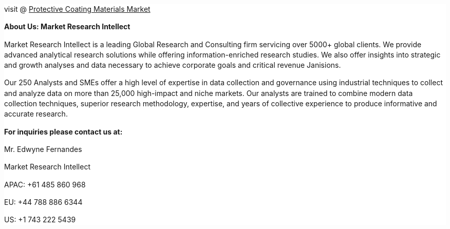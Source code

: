 visit&nbsp;@</strong>&nbsp;</span><span class="font-[700]"><a href="https://www.marketresearchintellect.com/product/global-protective-coating-materials-market/?utm_source=Linkedin&utm_medium=838" target="_blank" data-tracking-control-name="article-ssr-frontend-pulse_little-text-block" data-tracking-will-navigate="" data-test-link="">Protective Coating Materials Market</a></span></p><p><strong><span class="font-[700]">About Us: Market Research Intellect</span></strong></p><p><span class="">Market Research Intellect is a leading Global Research and Consulting firm servicing over 5000+ global clients. We provide advanced analytical research solutions while offering information-enriched research studies.&nbsp;</span>We also offer insights into strategic and growth analyses and data necessary to achieve corporate goals and critical revenue Janisions.</p><p><span class="">Our 250 Analysts and SMEs offer a high level of expertise in data collection and governance using industrial techniques to collect and analyze data on more than 25,000 high-impact and niche markets. Our analysts are trained to combine modern data collection techniques, superior research methodology, expertise, and years of collective experience to produce informative and accurate research.</span></p><p><strong>For inquiries please contact us at:</strong></p><p>Mr. Edwyne Fernandes</p><p>Market Research Intellect</p><p>APAC: +61 485 860 968</p><p>EU: +44 788 886 6344</p><p>US: +1 743 222 5439</p>

